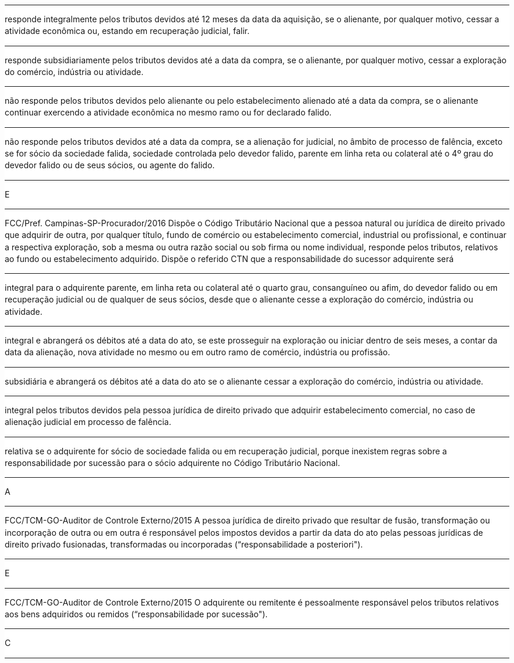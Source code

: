 ***
responde integralmente pelos tributos devidos até 12 meses da data da aquisição, se o alienante, por qualquer motivo, cessar a atividade econômica ou, estando em recuperação judicial, falir.
***
responde subsidiariamente pelos tributos devidos até a data da compra, se o alienante, por qualquer motivo, cessar a exploração do comércio, indústria ou atividade.
***
não responde pelos tributos devidos pelo alienante ou pelo estabelecimento alienado até a data da compra, se o alienante continuar exercendo a atividade econômica no mesmo ramo ou for declarado falido.
***
não responde pelos tributos devidos até a data da compra, se a alienação for judicial, no âmbito de processo de falência, exceto se for sócio da sociedade falida, sociedade controlada pelo devedor falido, parente em linha reta ou colateral até o 4º grau do devedor falido ou de seus sócios, ou agente do falido.
***
E
****
FCC/Pref. Campinas-SP-Procurador/2016 Dispõe o Código Tributário Nacional que a pessoa natural ou jurídica de direito privado que adquirir de outra, por qualquer título, fundo de comércio ou estabelecimento comercial, industrial ou profissional, e continuar a respectiva exploração, sob a mesma ou outra razão social ou sob firma ou nome individual, responde pelos tributos, relativos ao fundo ou estabelecimento adquirido. Dispõe o referido CTN que a responsabilidade do sucessor adquirente será
***
integral para o adquirente parente, em linha reta ou colateral até o quarto grau, consanguíneo ou afim, do devedor falido ou em recuperação judicial ou de qualquer de seus sócios, desde que o alienante cesse a exploração do comércio, indústria ou atividade.
***
integral e abrangerá os débitos até a data do ato, se este prosseguir na exploração ou iniciar dentro de seis meses, a contar da data da alienação, nova atividade no mesmo ou em outro ramo de comércio, indústria ou profissão.
***
subsidiária e abrangerá os débitos até a data do ato se o alienante cessar a exploração do comércio, indústria ou atividade.
***
integral pelos tributos devidos pela pessoa jurídica de direito privado que adquirir estabelecimento comercial, no caso de alienação judicial em processo de falência.
***
relativa se o adquirente for sócio de sociedade falida ou em recuperação judicial, porque inexistem regras sobre a responsabilidade por sucessão para o sócio adquirente no Código Tributário Nacional.
***
A
****
FCC/TCM-GO-Auditor de Controle Externo/2015 A pessoa jurídica de direito privado que resultar de fusão, transformação ou incorporação de outra ou em outra é responsável pelos impostos devidos a partir da data do ato pelas pessoas jurídicas de direito privado fusionadas, transformadas ou incorporadas (“responsabilidade a posteriori").
***
E
****
FCC/TCM-GO-Auditor de Controle Externo/2015 O adquirente ou remitente é pessoalmente responsável pelos tributos relativos aos bens adquiridos ou remidos (“responsabilidade por sucessão").
***
C
****